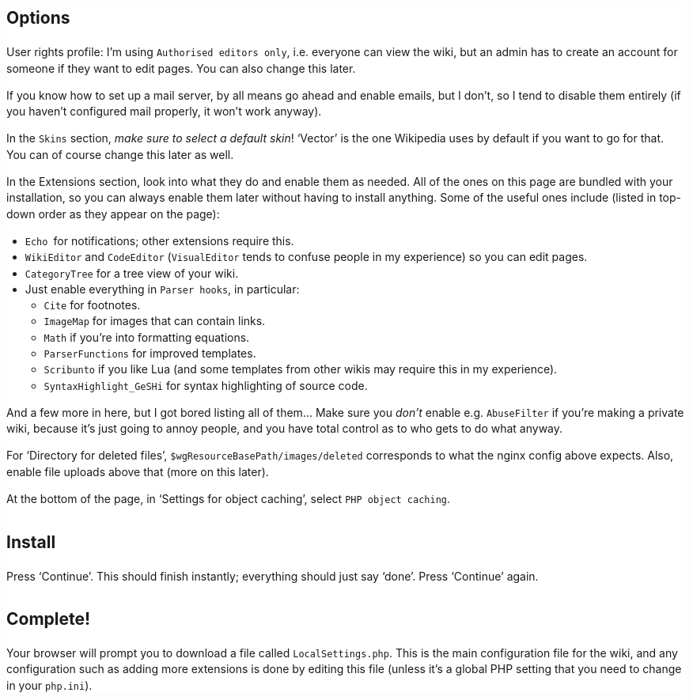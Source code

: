 ## Options
User rights profile: I’m using `Authorised editors only`, i.e. everyone can view the wiki, but
an admin has to create an account for someone if they want to edit pages. You can also change
this later.

If you know how to set up a mail server, by all means go ahead and enable emails, but I don’t,
so I tend to disable them entirely (if you haven’t configured mail properly, it won’t work anyway).

In the `Skins` section, *make sure to select a default skin*! ‘Vector’ is the one Wikipedia uses
by default if you want to go for that. You can of course change this later as well.

In the Extensions section, look into what they do and enable them as needed. All of the ones on this
page are bundled with your installation, so you can always enable them later without having to install
anything. Some of the useful ones include (listed in top-down order as they appear on the page):

- `Echo `for notifications; other extensions require this.
- `WikiEditor` and `CodeEditor` (`VisualEditor` tends to confuse people in my experience) so you can edit pages.
- `CategoryTree` for a tree view of your wiki.
- Just enable everything in `Parser hooks`, in particular:
    - `Cite` for footnotes.
    - `ImageMap` for images that can contain links.
    - `Math` if you’re into formatting equations.
    - `ParserFunctions` for improved templates.
    - `Scribunto` if you like Lua (and some templates from other wikis may require this in my experience).
    - `SyntaxHighlight_GeSHi` for syntax highlighting of source code.

And a few more in here, but I got bored listing all of them... Make sure you *don’t* enable e.g. `AbuseFilter`
if you’re making a private wiki, because it’s just going to annoy people, and you have total control as to who
gets to do what anyway.

For ‘Directory for deleted files’, `$wgResourceBasePath/images/deleted` corresponds to what the nginx config
above expects. Also, enable file uploads above that (more on this later).

At the bottom of the page, in ‘Settings for object caching’, select `PHP object caching`.

## Install
Press ‘Continue’. This should finish instantly; everything should just say ‘done’. Press ‘Continue’ again.

## Complete!
Your browser will prompt you to download a file called `LocalSettings.php`. This is the main configuration
file for the wiki, and any configuration such as adding more extensions is done by editing this file (unless
it’s a global PHP setting that you need to change in your `php.ini`).
